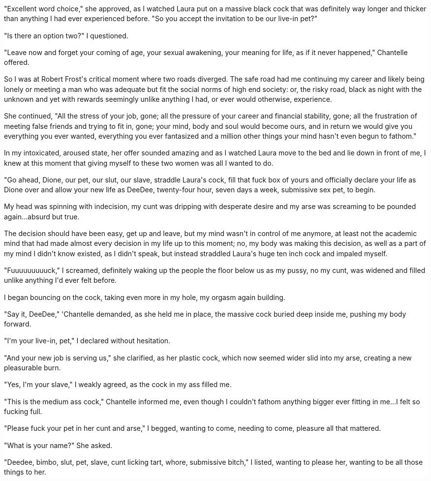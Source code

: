  "Excellent word choice," she approved, as I watched Laura put on a massive black cock that was definitely way longer and thicker than anything I had ever experienced before. "So you accept the invitation to be our live-in pet?" 

 "Is there an option two?" I questioned. 

 "Leave now and forget your coming of age, your sexual awakening, your meaning for life, as if it never happened," Chantelle offered. 

 So I was at Robert Frost's critical moment where two roads diverged. The safe road had me continuing my career and likely being lonely or meeting a man who was adequate but fit the social norms of high end society: or, the risky road, black as night with the unknown and yet with rewards seemingly unlike anything I had, or ever would otherwise, experience. 

 She continued, "All the stress of your job, gone; all the pressure of your career and financial stability, gone; all the frustration of meeting false friends and trying to fit in, gone; your mind, body and soul would become ours, and in return we would give you everything you ever wanted, everything you ever fantasized and a million other things your mind hasn't even begun to fathom." 

 In my intoxicated, aroused state, her offer sounded amazing and as I watched Laura move to the bed and lie down in front of me, I knew at this moment that giving myself to these two women was all I wanted to do. 

 "Go ahead, Dione, our pet, our slut, our slave, straddle Laura's cock, fill that fuck box of yours and officially declare your life as Dione over and allow your new life as DeeDee, twenty-four hour, seven days a week, submissive sex pet, to begin. 

 My head was spinning with indecision, my cunt was dripping with desperate desire and my arse was screaming to be pounded again...absurd but true. 

 The decision should have been easy, get up and leave, but my mind wasn't in control of me anymore, at least not the academic mind that had made almost every decision in my life up to this moment; no, my body was making this decision, as well as a part of my mind I didn't know existed, as I didn't speak, but instead straddled Laura's huge ten inch cock and impaled myself. 

 "Fuuuuuuuuuck," I screamed, definitely waking up the people the floor below us as my pussy, no my cunt, was widened and filled unlike anything I'd ever felt before. 

 I began bouncing on the cock, taking even more in my hole, my orgasm again building. 

 "Say it, DeeDee," 'Chantelle demanded, as she held me in place, the massive cock buried deep inside me, pushing my body forward. 

 "I'm your live-in, pet," I declared without hesitation. 

 "And your new job is serving us," she clarified, as her plastic cock, which now seemed wider slid into my arse, creating a new pleasurable burn. 

 "Yes, I'm your slave," I weakly agreed, as the cock in my ass filled me. 

 "This is the medium ass cock," Chantelle informed me, even though I couldn't fathom anything bigger ever fitting in me...I felt so fucking full. 

 "Please fuck your pet in her cunt and arse," I begged, wanting to come, needing to come, pleasure all that mattered. 

 "What is your name?" She asked. 

 "Deedee, bimbo, slut, pet, slave, cunt licking tart, whore, submissive bitch," I listed, wanting to please her, wanting to be all those things to her. 
